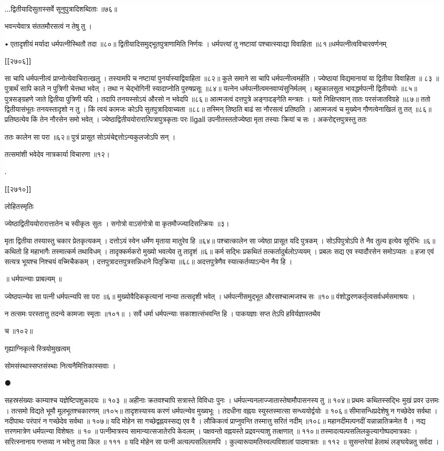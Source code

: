 ...द्वितीयादिसुतास्सर्वे सूनुपुत्रादिशब्दिताः ॥७६॥ 

भवन्त्येवात्र संततमौरसत्वं न तेषु तु । 

• एतादृशीयं मर्यादा धर्मपत्नीस्थितौ तदा ॥८०॥ द्वितीयादिसमुद्भूतपुत्राणामिति निर्णयः । धर्मपत्त्यां तु नष्टायां पश्चात्स्याद्या विवाहिता ॥८१॥धर्मपत्नीत्वविचारवर्णनम् 

[[२७०६]]

सा चापि धर्मपत्नीत्वं प्राप्नोत्येवाचिरात्खलु । तस्यामपि च नष्टायां पुनर्यास्याद्विवाहिता ॥८२॥ कुले समाने सा चापि धर्मपत्नीत्वमर्हति । ज्येष्ठायां विद्यमानायां या द्वितीया विवाहिता ॥ ८३ ॥ पुत्रार्थं सापि काले न पुत्रिणी चेत्तथा भवेत् । तथा न चेद्भोगिनी स्यादाप्नोति पुरुषप्रसूः ॥८४॥ यत्नेन धर्मपत्नीत्वमनवाप्यंसुनिर्मलम् । बहुकालसुता भावद्धर्मपत्नी द्वितीययोः ॥८५॥ पुत्रसङ्ग्रहणे जाते द्वितीया पुत्रिणी यदि । तदापि तनयस्सोऽयं औरसो न भवेदपि ॥८६॥ आत्मजत्वं दत्तपुत्रे अङ्गादङ्गेति मन्त्रतः । यतो निक्षिप्तवान् तातः परसंजातविग्रहे ॥८७॥ ततो द्वितीयासंभूतः तनयस्तादृशो न तु । किं त्वयं कामजः कोऽपि सुतपुत्रादिवाच्यता ॥८८॥ तस्मिन् तिष्ठति बाढं सा नौरसत्वं प्रतिष्ठति । आत्मजत्वं च मुख्येन गौणत्वेनाखिलं तु तत् ॥८६॥ प्रतिष्ठत्येव किं तेन नौरसेन समो भवेत् । ज्येष्ठाद्वितीययोरारात्पित्रापुत्रकृताः परः Ilgall उपनीतस्ततोज्येष्ठा मृता तस्याः क्रियां च सः । अकरोद्दत्तपुत्रस्तु ततः 

ततः कालेन सा परा ॥६२॥ पुत्रं प्रासूत सोऽयंचेद्दत्तोऽन्यकुलजोऽपि सन् । 

तत्समांशी भवेदेव नात्रकार्या विचारणा ॥१२। 

. 

[[२७१०]]

लोहितस्मृतिः 

ज्येष्ठाद्वितीययोरारात्तातेन च स्वीकृतः सुतः । सगोत्रो वाऽसंगोत्रो वा कृतमौज्ज्यादिसत्क्रियः ॥३। 

मृता द्वितीया तस्यास्तु चकार प्रेतकृत्यकम् । दत्तोऽयं स्वेन धर्मेण मृताया मातुरेव हि ॥६४॥ पश्चात्कालेन सा ज्येष्ठा प्रासूत यदि पुत्रकम् । सोऽपिपुत्रोऽपि ते नैव तुल्य इत्येव सूरिभिः ॥६॥ कथितो हि महाभागैः तस्मात्कर्म तथाविधम् । तादृक्कर्मकरो मुख्यो भवत्येव तु तादृशं ॥६॥ कर्म सद्भिः प्रकथितं तत्कर्तादुर्बलोऽप्ययम् । प्रबलः सद्य एव स्यादौरसेन समोऽप्यतः ॥ हजा एवं सत्यत्र भूयश्च निश्चयं वच्मिचैककम् । दत्तपुत्रादत्तपुत्रसन्निधाने पितृक्रिया ॥६८॥ अदत्तपुत्रेणैव स्यात्कर्तव्याऽन्येन नैव हि । 

॥ धर्मपत्न्याः प्राबल्यम् ॥ 

ज्येष्ठपत्न्येव सा पत्नी धर्मपत्न्यपि सा परा ॥६॥ मुख्योवैदिककृत्यानां नान्या तत्सदृशी भवेत् । धर्मपत्नीसमुद्भूत औरसश्चात्मजश्च सः ॥१०॥ वंशोद्धरणकर्तृत्वसर्वधर्मसमाश्रयः । 

न तत्समः परस्तात्तु तदन्ये कामजाः स्मृताः ॥१०१॥ । सर्वे धर्मा धर्मपत्न्याः सकाशात्संभवन्ति हि । पाकयज्ञाः सप्त तेऽपि हविर्यज्ञास्तथैव 

च ॥१०२॥ 

गृह्याग्निकृत्ये स्त्रियोमुखत्वम् 

सोमसंस्थास्सप्तसंस्थाः नित्यनैमित्तिकास्सवाः । 

● 

सहस्रसंख्याः काम्याश्च यज्ञेष्टिपशुकादयः ॥ १०३ ॥ अहीनाः क्रतवश्चापि सत्रास्ते विविधाः पुनः । धर्मपत्न्यनलाज्जातास्तेषामौपासनस्य तु ॥ १०४॥ प्रथमः कथितस्सद्भिः मुखं प्रवर उत्तमः । तत्समो विद्यते भूमौ मूलभूतश्चकारणम् ॥१०५॥ तादृशस्यास्य करणं धर्मपत्न्येव मुख्यभूः । तदधीना वह्नयः स्युस्तस्मात्सा सन्ध्ययोर्द्वयोः ॥ १०६॥ सीमासन्धिप्रदेशेषु न गच्छेदेव सर्वथा । नदीपाथः परंपारं न गच्छेदेव सर्वथा ॥ १०७॥ यदि मोहेन सा गच्छेद्वह्नयस्सद्य एव वै । लौकिकत्वं प्राप्नुवन्ति तस्मात्तु सरितं नदीम् ॥१०८॥ महानदीमल्पनदीं यन्नान्नातिक्रमेत वै । नद्य त्तरणमात्रेण धर्मपत्न्या विशेषतः ॥ १० ॥ पत्नीमात्रस्य सामान्यात्सजातेरपि केवलम् । पक्षवन्तो वह्नयस्ते प्रद्रवन्त्याशु तत्क्षणात् ॥ ११०॥ तस्मादत्यल्पसलिलकुल्यागोष्पदमात्रकाः । सरित्स्नानाय गन्तव्या न भवेत्तु तया किल ॥ १११ ॥ यदि मोहेन सा पत्नी अत्यल्पसलिलामपि । कुल्यारूपामतिस्वल्पविशालां पादमात्रतः ॥ ११२ ॥ सुसन्तरेयां हेलाथं लङ्घयेन्नतु सर्वदा । 
